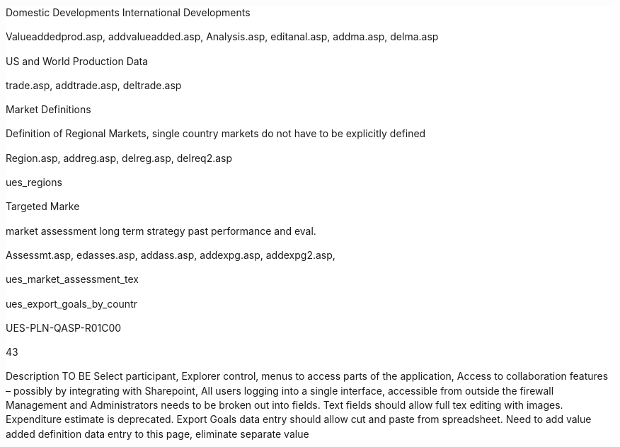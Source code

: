 Domestic Developments
International Developments

Valueaddedprod.asp,
addvalueadded.asp,
Analysis.asp, editanal.asp,
addma.asp,
delma.asp

US and World Production
Data

trade.asp, addtrade.asp,
deltrade.asp

Market
Definitions

Definition of Regional
Markets, single country
markets do not have to be
explicitly defined

Region.asp, addreg.asp,
delreg.asp, delreq2.asp

ues_regions

Targeted
Marke

market assessment
long term strategy
past performance and eval.

Assessmt.asp, edasses.asp,
addass.asp,
addexpg.asp, addexpg2.asp,

ues_market_assessment_tex

ues_export_goals_by_countr

UES-PLN-QASP-R01C00

43

Description TO BE
Select participant,
Explorer control, menus to
access parts of the application,
Access to collaboration features
– possibly by integrating with
Sharepoint,
All users logging into a single
interface, accessible from
outside the firewall
Management and
Administrators needs to be
broken out into fields.
Text fields should allow full tex
editing with images.
Expenditure estimate is
deprecated.
Export Goals data entry should
allow cut and paste from
spreadsheet.
Need to add value added
definition data entry to this
page, eliminate separate value